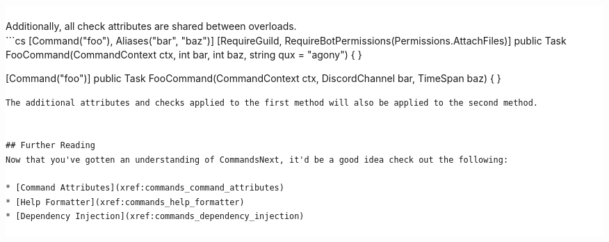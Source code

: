 <br/>
Additionally, all check attributes are shared between overloads.<br/>
```cs
[Command("foo"), Aliases("bar", "baz")]
[RequireGuild, RequireBotPermissions(Permissions.AttachFiles)]
public Task FooCommand(CommandContext ctx, int bar, int baz, string qux = "agony") { }

[Command("foo")]
public Task FooCommand(CommandContext ctx, DiscordChannel bar, TimeSpan baz) { }
```
The additional attributes and checks applied to the first method will also be applied to the second method.


## Further Reading
Now that you've gotten an understanding of CommandsNext, it'd be a good idea check out the following:

* [Command Attributes](xref:commands_command_attributes)
* [Help Formatter](xref:commands_help_formatter)
* [Dependency Injection](xref:commands_dependency_injection)

